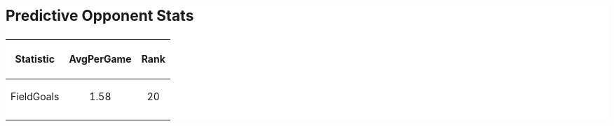 </tr>

</tbody>

</table>

## Predictive Opponent Stats

<table>

<thead>

<tr>

<th style="text-align:center;">

Statistic

</th>

<th style="text-align:center;">

AvgPerGame

</th>

<th style="text-align:center;">

Rank

</th>

</tr>

</thead>

<tbody>

<tr>

<td style="text-align:center;">

FieldGoals

</td>

<td style="text-align:center;">

1.58

</td>

<td style="text-align:center;">

20

</td>

</tr>

<tr>

<td style="text-align:center;">
